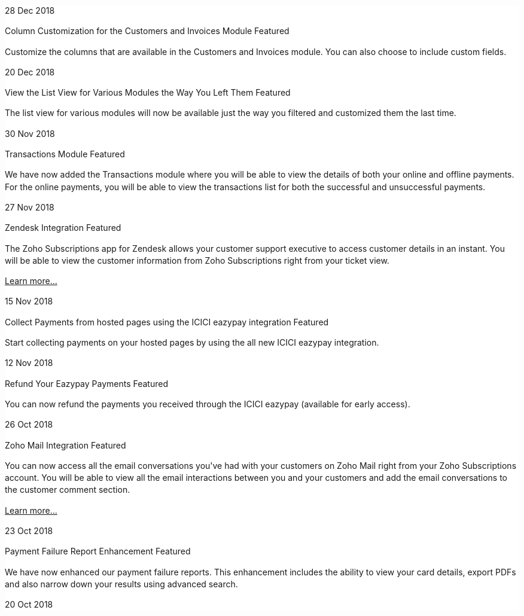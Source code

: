 28 Dec 2018

Column Customization for the Customers and Invoices Module Featured

Customize the columns that are available in the Customers and Invoices module. You can also choose to include custom fields.

20 Dec 2018

View the List View for Various Modules the Way You Left Them Featured

The list view for various modules will now be available just the way you filtered and customized them the last time.

30 Nov 2018

Transactions Module Featured

We have now added the Transactions module where you will be able to view the details of both your online and offline payments. For the online payments, you will be able to view the transactions list for both the successful and unsuccessful payments.

27 Nov 2018

Zendesk Integration Featured

The Zoho Subscriptions app for Zendesk allows your customer support executive to access customer details in an instant. You will be able to view the customer information from Zoho Subscriptions right from your ticket view.

[Learn more...](https://www.zoho.com/subscriptions/help/zendesk-integration.html)

15 Nov 2018

Collect Payments from hosted pages using the ICICI eazypay integration Featured

Start collecting payments on your hosted pages by using the all new ICICI eazypay integration.

12 Nov 2018

Refund Your Eazypay Payments Featured

You can now refund the payments you received through the ICICI eazypay (available for early access).

26 Oct 2018

Zoho Mail Integration Featured

You can now access all the email conversations you've had with your customers on Zoho Mail right from your Zoho Subscriptions account. You will be able to view all the email interactions between you and your customers and add the email conversations to the customer comment section.

[Learn more...](https://www.zoho.com/subscriptions/help/integrations/zoho-mail-integration.html)

23 Oct 2018

Payment Failure Report Enhancement Featured

We have now enhanced our payment failure reports. This enhancement includes the ability to view your card details, export PDFs and also narrow down your results using advanced search.

20 Oct 2018

